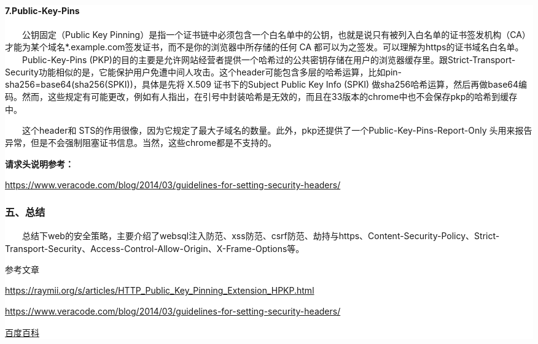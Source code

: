 
#### 7.Public-Key-Pins

&emsp;&emsp;公钥固定（Public Key Pinning）是指一个证书链中必须包含一个白名单中的公钥，也就是说只有被列入白名单的证书签发机构（CA）才能为某个域名*.example.com签发证书，而不是你的浏览器中所存储的任何 CA 都可以为之签发。可以理解为https的证书域名白名单。
&emsp;&emsp;Public-Key-Pins (PKP)的目的主要是允许网站经营者提供一个哈希过的公共密钥存储在用户的浏览器缓存里。跟Strict-Transport-Security功能相似的是，它能保护用户免遭中间人攻击。这个header可能包含多层的哈希运算，比如pin-sha256=base64(sha256(SPKI))，具体是先将 X.509 证书下的Subject Public Key Info (SPKI) 做sha256哈希运算，然后再做base64编码。然而，这些规定有可能更改，例如有人指出，在引号中封装哈希是无效的，而且在33版本的chrome中也不会保存pkp的哈希到缓存中。

&emsp;&emsp;这个header和 STS的作用很像，因为它规定了最大子域名的数量。此外，pkp还提供了一个Public-Key-Pins-Report-Only 头用来报告异常，但是不会强制阻塞证书信息。当然，这些chrome都是不支持的。

**请求头说明参考：**

https://www.veracode.com/blog/2014/03/guidelines-for-setting-security-headers/

### 五、总结

&emsp;&emsp;总结下web的安全策略，主要介绍了websql注入防范、xss防范、csrf防范、劫持与https、Content-Security-Policy、Strict-Transport-Security、Access-Control-Allow-Origin、X-Frame-Options等。
    
参考文章

https://raymii.org/s/articles/HTTP_Public_Key_Pinning_Extension_HPKP.html

https://www.veracode.com/blog/2014/03/guidelines-for-setting-security-headers/

[百度百科](http://baike.baidu.com/link?url=OvUAVwOrPUGV8evCRgV4pynfzPTC5162ra4IGm_O-_KFQ3-gWqhvWhaD5hfXO2-vVobpMY_0KuW-O0flokSZz_)


